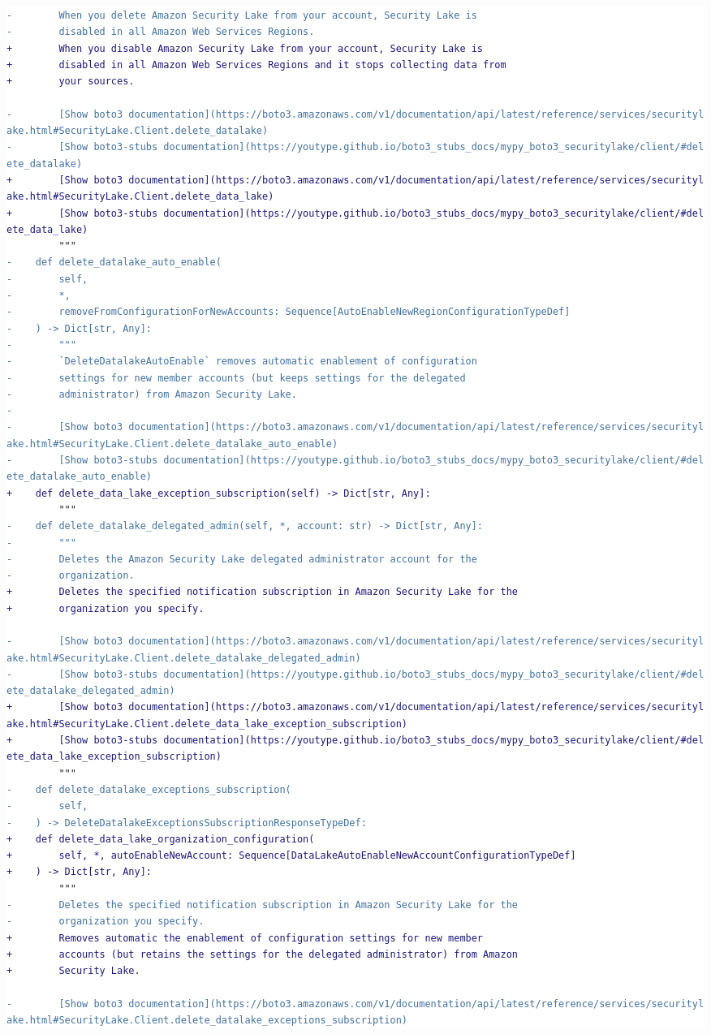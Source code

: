 ```diff
-        When you delete Amazon Security Lake from your account, Security Lake is
-        disabled in all Amazon Web Services Regions.
+        When you disable Amazon Security Lake from your account, Security Lake is
+        disabled in all Amazon Web Services Regions and it stops collecting data from
+        your sources.
 
-        [Show boto3 documentation](https://boto3.amazonaws.com/v1/documentation/api/latest/reference/services/securitylake.html#SecurityLake.Client.delete_datalake)
-        [Show boto3-stubs documentation](https://youtype.github.io/boto3_stubs_docs/mypy_boto3_securitylake/client/#delete_datalake)
+        [Show boto3 documentation](https://boto3.amazonaws.com/v1/documentation/api/latest/reference/services/securitylake.html#SecurityLake.Client.delete_data_lake)
+        [Show boto3-stubs documentation](https://youtype.github.io/boto3_stubs_docs/mypy_boto3_securitylake/client/#delete_data_lake)
         """
-    def delete_datalake_auto_enable(
-        self,
-        *,
-        removeFromConfigurationForNewAccounts: Sequence[AutoEnableNewRegionConfigurationTypeDef]
-    ) -> Dict[str, Any]:
-        """
-        `DeleteDatalakeAutoEnable` removes automatic enablement of configuration
-        settings for new member accounts (but keeps settings for the delegated
-        administrator) from Amazon Security Lake.
-
-        [Show boto3 documentation](https://boto3.amazonaws.com/v1/documentation/api/latest/reference/services/securitylake.html#SecurityLake.Client.delete_datalake_auto_enable)
-        [Show boto3-stubs documentation](https://youtype.github.io/boto3_stubs_docs/mypy_boto3_securitylake/client/#delete_datalake_auto_enable)
+    def delete_data_lake_exception_subscription(self) -> Dict[str, Any]:
         """
-    def delete_datalake_delegated_admin(self, *, account: str) -> Dict[str, Any]:
-        """
-        Deletes the Amazon Security Lake delegated administrator account for the
-        organization.
+        Deletes the specified notification subscription in Amazon Security Lake for the
+        organization you specify.
 
-        [Show boto3 documentation](https://boto3.amazonaws.com/v1/documentation/api/latest/reference/services/securitylake.html#SecurityLake.Client.delete_datalake_delegated_admin)
-        [Show boto3-stubs documentation](https://youtype.github.io/boto3_stubs_docs/mypy_boto3_securitylake/client/#delete_datalake_delegated_admin)
+        [Show boto3 documentation](https://boto3.amazonaws.com/v1/documentation/api/latest/reference/services/securitylake.html#SecurityLake.Client.delete_data_lake_exception_subscription)
+        [Show boto3-stubs documentation](https://youtype.github.io/boto3_stubs_docs/mypy_boto3_securitylake/client/#delete_data_lake_exception_subscription)
         """
-    def delete_datalake_exceptions_subscription(
-        self,
-    ) -> DeleteDatalakeExceptionsSubscriptionResponseTypeDef:
+    def delete_data_lake_organization_configuration(
+        self, *, autoEnableNewAccount: Sequence[DataLakeAutoEnableNewAccountConfigurationTypeDef]
+    ) -> Dict[str, Any]:
         """
-        Deletes the specified notification subscription in Amazon Security Lake for the
-        organization you specify.
+        Removes automatic the enablement of configuration settings for new member
+        accounts (but retains the settings for the delegated administrator) from Amazon
+        Security Lake.
 
-        [Show boto3 documentation](https://boto3.amazonaws.com/v1/documentation/api/latest/reference/services/securitylake.html#SecurityLake.Client.delete_datalake_exceptions_subscription)
```
